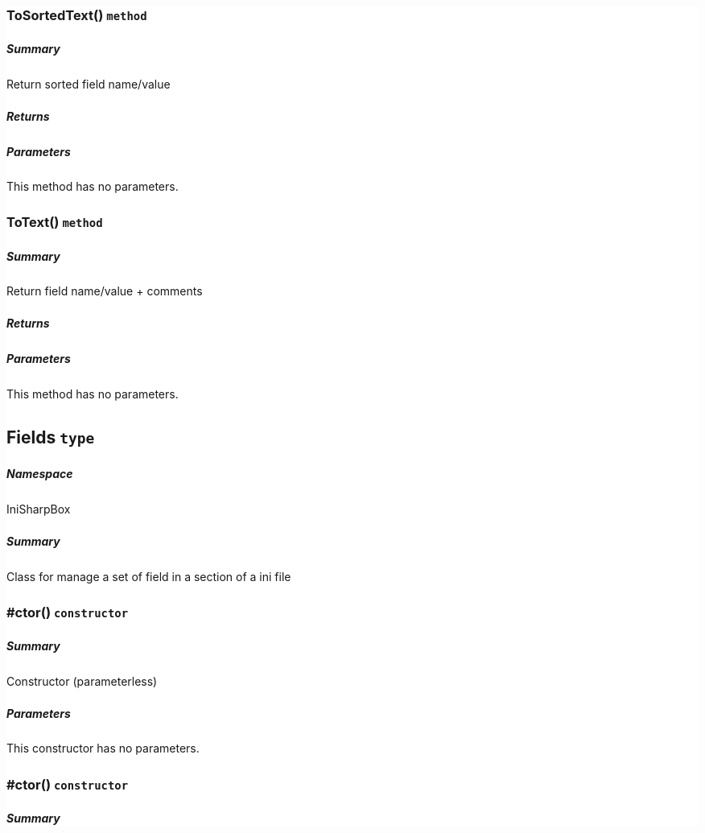 <a name='M-IniSharpBox-Field-ToSortedText'></a>
### ToSortedText() `method`

##### Summary

Return sorted field name/value

##### Returns



##### Parameters

This method has no parameters.

<a name='M-IniSharpBox-Field-ToText'></a>
### ToText() `method`

##### Summary

Return field name/value + comments

##### Returns



##### Parameters

This method has no parameters.

<a name='T-IniSharpBox-Fields'></a>
## Fields `type`

##### Namespace

IniSharpBox

##### Summary

Class for manage a set of field in a section of a ini file

<a name='M-IniSharpBox-Fields-#ctor'></a>
### #ctor() `constructor`

##### Summary

Constructor (parameterless)

##### Parameters

This constructor has no parameters.

<a name='M-IniSharpBox-Fields-#ctor-IniSharpBox-IniConfig-'></a>
### #ctor() `constructor`

##### Summary
